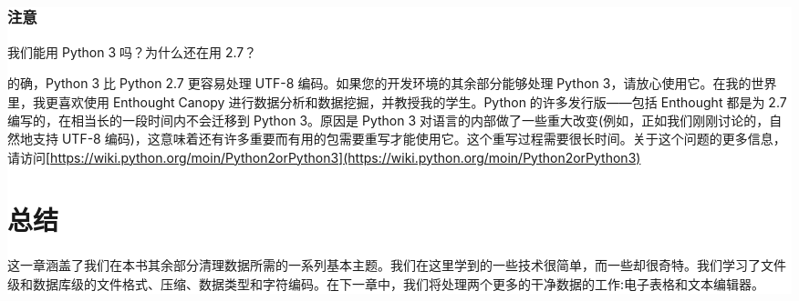 ### 注意

我们能用 Python 3 吗？为什么还在用 2.7？

的确，Python 3 比 Python 2.7 更容易处理 UTF-8 编码。如果您的开发环境的其余部分能够处理 Python 3，请放心使用它。在我的世界里，我更喜欢使用 Enthought Canopy 进行数据分析和数据挖掘，并教授我的学生。Python 的许多发行版——包括 Enthought 都是为 2.7 编写的，在相当长的一段时间内不会迁移到 Python 3。原因是 Python 3 对语言的内部做了一些重大改变(例如，正如我们刚刚讨论的，自然地支持 UTF-8 编码)，这意味着还有许多重要而有用的包需要重写才能使用它。这个重写过程需要很长时间。关于这个问题的更多信息，请访问[https://wiki.python.org/moin/Python2orPython3](https://wiki.python.org/moin/Python2orPython3)

<title>Summary</title><link rel="stylesheet" href="epub.css" type="text/css">

# 总结

这一章涵盖了我们在本书其余部分清理数据所需的一系列基本主题。我们在这里学到的一些技术很简单，而一些却很奇特。我们学习了文件级和数据库级的文件格式、压缩、数据类型和字符编码。在下一章中，我们将处理两个更多的干净数据的工作:电子表格和文本编辑器。